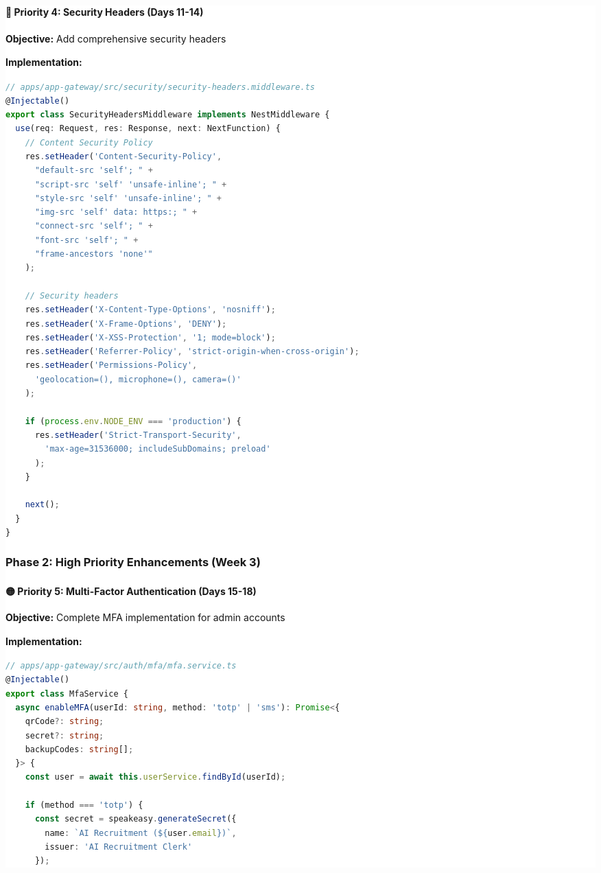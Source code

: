 #### 🔴 **Priority 4: Security Headers (Days 11-14)**

**Objective:** Add comprehensive security headers

**Implementation:**
```typescript
// apps/app-gateway/src/security/security-headers.middleware.ts
@Injectable()
export class SecurityHeadersMiddleware implements NestMiddleware {
  use(req: Request, res: Response, next: NextFunction) {
    // Content Security Policy
    res.setHeader('Content-Security-Policy', 
      "default-src 'self'; " +
      "script-src 'self' 'unsafe-inline'; " +
      "style-src 'self' 'unsafe-inline'; " +
      "img-src 'self' data: https:; " +
      "connect-src 'self'; " +
      "font-src 'self'; " +
      "frame-ancestors 'none'"
    );

    // Security headers
    res.setHeader('X-Content-Type-Options', 'nosniff');
    res.setHeader('X-Frame-Options', 'DENY');
    res.setHeader('X-XSS-Protection', '1; mode=block');
    res.setHeader('Referrer-Policy', 'strict-origin-when-cross-origin');
    res.setHeader('Permissions-Policy', 
      'geolocation=(), microphone=(), camera=()'
    );

    if (process.env.NODE_ENV === 'production') {
      res.setHeader('Strict-Transport-Security', 
        'max-age=31536000; includeSubDomains; preload'
      );
    }

    next();
  }
}
```

### **Phase 2: High Priority Enhancements (Week 3)**

#### 🟡 **Priority 5: Multi-Factor Authentication (Days 15-18)**

**Objective:** Complete MFA implementation for admin accounts

**Implementation:**
```typescript
// apps/app-gateway/src/auth/mfa/mfa.service.ts
@Injectable()
export class MfaService {
  async enableMFA(userId: string, method: 'totp' | 'sms'): Promise<{
    qrCode?: string;
    secret?: string;
    backupCodes: string[];
  }> {
    const user = await this.userService.findById(userId);
    
    if (method === 'totp') {
      const secret = speakeasy.generateSecret({
        name: `AI Recruitment (${user.email})`,
        issuer: 'AI Recruitment Clerk'
      });
```